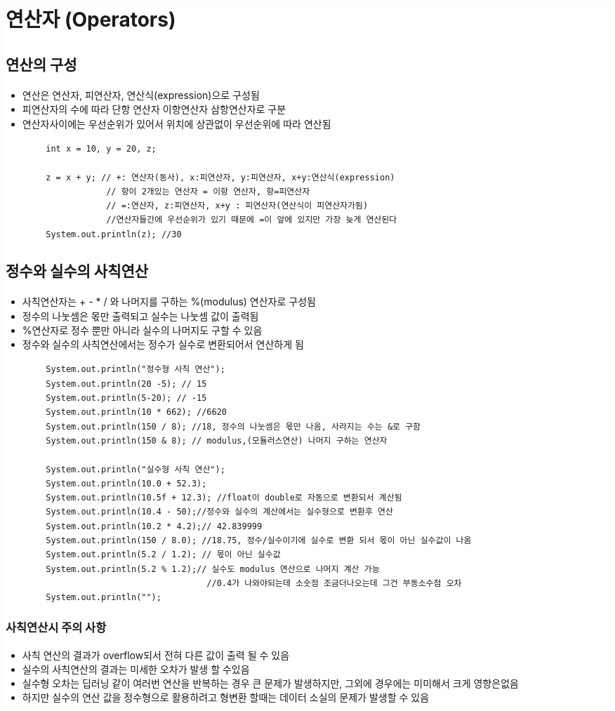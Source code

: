 # 연산자 (Operators)
## 연산의 구성
- 연산은 연산자, 피연산자, 연산식(expression)으로 구성됨
- 피연산자의 수에 따라 단항 연산자 이항연산자 삼항연산자로 구분
- 연산자사이에는 우선순위가 있어서 위치에 상관없이 우선순위에 따라 연산됨

```aidl
        int x = 10, y = 20, z;

        z = x + y; // +: 연산자(동사), x:피연산자, y:피연산자, x+y:연산식(expression)
                    // 항이 2개있는 연산자 = 이항 연산자, 항=피연산자
                    // =:연산자, z:피연산자, x+y : 피연산자(연산식이 피연산자가됨)
                    //연산자들간에 우선순위가 있기 때문에 =이 앞에 있지만 가장 늦게 연산된다
        System.out.println(z); //30
```

## 정수와 실수의 사칙연산

- 사칙연산자는 + - * / 와 나머지를 구하는 %(modulus) 연산자로 구성됨
- 정수의 나눗셈은 몫만 출력되고 실수는 나눗셈 값이 출력됨
- %연산자로 정수 뿐만 아니라 실수의 나머지도 구할 수 있음
- 정수와 실수의 사칙연산에서는 정수가 실수로 변환되어서 연산하게 됨

```aidl
        System.out.println("정수형 사칙 연산");
        System.out.println(20 -5); // 15
        System.out.println(5-20); // -15
        System.out.println(10 * 662); //6620
        System.out.println(150 / 8); //18, 정수의 나눗셈은 몫만 나옴, 사라지는 수는 &로 구함
        System.out.println(150 & 8); // modulus,(모듈러스연산) 나머지 구하는 연산자

        System.out.println("실수형 사칙 연산");
        System.out.println(10.0 + 52.3);
        System.out.println(10.5f + 12.3); //float이 double로 자동으로 변환되서 계산됨
        System.out.println(10.4 - 50);//정수와 실수의 계산에서는 실수형으로 변환후 연산
        System.out.println(10.2 * 4.2);// 42.839999
        System.out.println(150 / 8.0); //18.75, 정수/실수이기에 실수로 변환 되서 몫이 아닌 실수값이 나옴
        System.out.println(5.2 / 1.2); // 몫이 아닌 실수값
        System.out.println(5.2 % 1.2);// 실수도 modulus 연산으로 나머지 계산 가능
                                        //0.4가 나와야되는데 소숫점 조금더나오는데 그건 부동소수점 오차
        System.out.println("");
```

### 사칙연산시 주의 사항

- 사칙 연산의 결과가 overflow되서 전혀 다른 값이 출력 될 수 있음
- 실수의 사칙연산의 결과는 미세한 오차가 발생 할 수있음
- 실수형 오차는 딥러닝 같이 여러번 연산을 반복하는 경우 큰 문제가 발생하지만, 그외에 경우에는 미미해서 크게 영향은없음
- 하지만 실수의 연산 값을 정수형으로 활용하려고 형변환 할때는 데이터 소실의 문제가 발생할 수 있음
